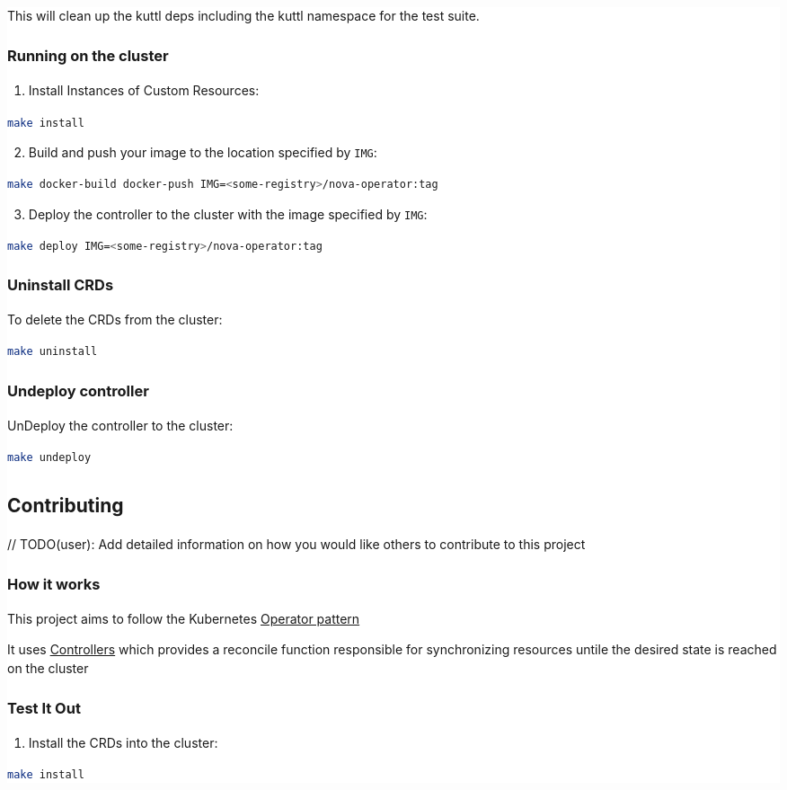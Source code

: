 This will clean up the kuttl deps including the kuttl namespace for the test suite.

### Running on the cluster

1. Install Instances of Custom Resources:

```sh
make install
```

2. Build and push your image to the location specified by `IMG`:

```sh
make docker-build docker-push IMG=<some-registry>/nova-operator:tag
```

3. Deploy the controller to the cluster with the image specified by `IMG`:

```sh
make deploy IMG=<some-registry>/nova-operator:tag
```

### Uninstall CRDs

To delete the CRDs from the cluster:

```sh
make uninstall
```

### Undeploy controller

UnDeploy the controller to the cluster:

```sh
make undeploy
```

## Contributing

// TODO(user): Add detailed information on how you would like others to contribute to this project

### How it works

This project aims to follow the Kubernetes [Operator pattern](https://kubernetes.io/docs/concepts/extend-kubernetes/operator/)

It uses [Controllers](https://kubernetes.io/docs/concepts/architecture/controller/)
which provides a reconcile function responsible for synchronizing resources untile the desired state is reached on the cluster

### Test It Out

1. Install the CRDs into the cluster:

```sh
make install
```
